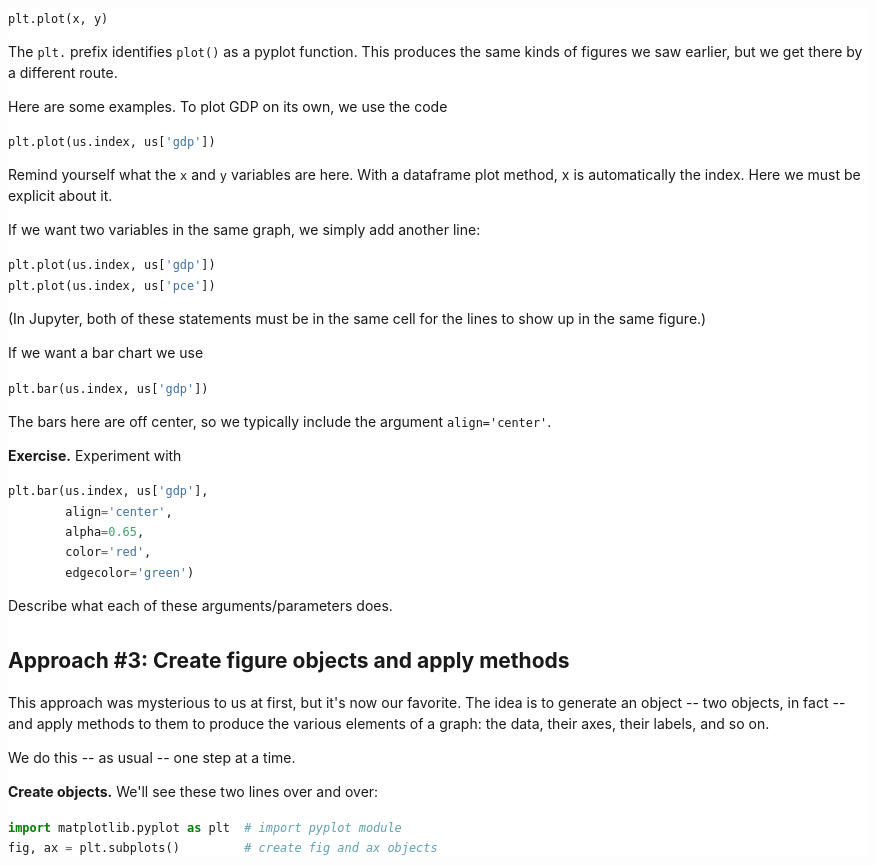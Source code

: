 ```python
plt.plot(x, y)
```

The `plt.` prefix identifies `plot()` as a pyplot function.   This produces the same kinds of figures we saw earlier, but we get there by a different route.

Here are some examples. To plot GDP on its own, we use the code

```python
plt.plot(us.index, us['gdp'])
```

Remind yourself what the `x` and `y` variables are here.  With a dataframe plot method, x is automatically the index.  Here we must be explicit about it.

If we want two variables in the same graph, we simply add another line:

```python
plt.plot(us.index, us['gdp'])
plt.plot(us.index, us['pce'])
```

(In Jupyter, both of these statements must be in the same cell for the lines to show up in the same figure.)

If we want a bar chart we use

```python
plt.bar(us.index, us['gdp'])
```

The bars here are off center, so we typically include the argument `align='center'`.


**Exercise.** Experiment with

```python
plt.bar(us.index, us['gdp'],
        align='center',
        alpha=0.65,
        color='red',
        edgecolor='green')
```

Describe what each of these arguments/parameters does.

## Approach #3:  Create figure objects and apply methods

This approach was mysterious to us at first, but it's now our favorite.  The idea is to generate an object -- two objects, in fact -- and apply methods to them to produce the various elements of a graph:  the data, their axes, their labels, and so on.

We do this -- as usual -- one step at a time.

**Create objects.**   We'll see these two lines over and over:

```python
import matplotlib.pyplot as plt  # import pyplot module
fig, ax = plt.subplots()         # create fig and ax objects
```
